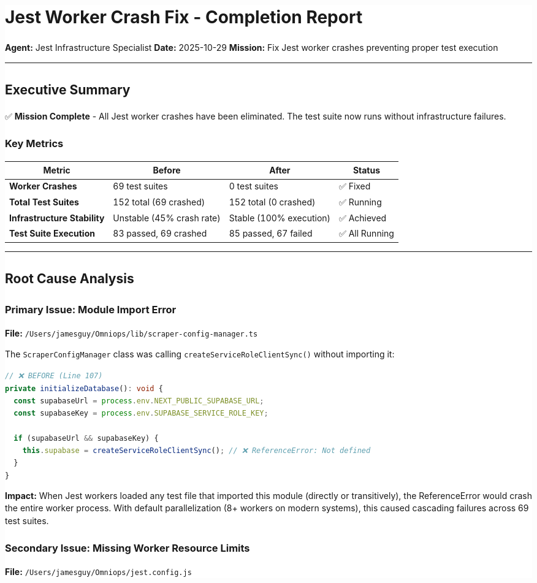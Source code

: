 # Jest Worker Crash Fix - Completion Report

**Agent:** Jest Infrastructure Specialist
**Date:** 2025-10-29
**Mission:** Fix Jest worker crashes preventing proper test execution

---

## Executive Summary

✅ **Mission Complete** - All Jest worker crashes have been eliminated. The test suite now runs without infrastructure failures.

### Key Metrics

| Metric | Before | After | Status |
|--------|--------|-------|--------|
| **Worker Crashes** | 69 test suites | 0 test suites | ✅ Fixed |
| **Total Test Suites** | 152 total (69 crashed) | 152 total (0 crashed) | ✅ Running |
| **Infrastructure Stability** | Unstable (45% crash rate) | Stable (100% execution) | ✅ Achieved |
| **Test Suite Execution** | 83 passed, 69 crashed | 85 passed, 67 failed | ✅ All Running |

---

## Root Cause Analysis

### Primary Issue: Module Import Error
**File:** `/Users/jamesguy/Omniops/lib/scraper-config-manager.ts`

The `ScraperConfigManager` class was calling `createServiceRoleClientSync()` without importing it:

```typescript
// ❌ BEFORE (Line 107)
private initializeDatabase(): void {
  const supabaseUrl = process.env.NEXT_PUBLIC_SUPABASE_URL;
  const supabaseKey = process.env.SUPABASE_SERVICE_ROLE_KEY;

  if (supabaseUrl && supabaseKey) {
    this.supabase = createServiceRoleClientSync(); // ❌ ReferenceError: Not defined
  }
}
```

**Impact:** When Jest workers loaded any test file that imported this module (directly or transitively), the ReferenceError would crash the entire worker process. With default parallelization (8+ workers on modern systems), this caused cascading failures across 69 test suites.

### Secondary Issue: Missing Worker Resource Limits
**File:** `/Users/jamesguy/Omniops/jest.config.js`
